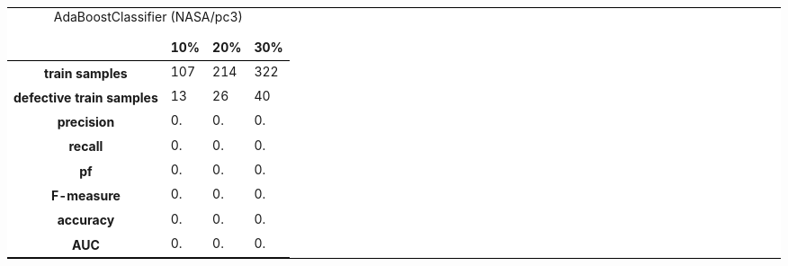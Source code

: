

<table align="center" style="width:100%; border:#000 solid; border-width:1px 0"> 
    <caption>AdaBoostClassifier (NASA/pc3)</caption> 
    <thead style="border-bottom:#000 1px solid;"> 
        <tr> 
            <th style="border:0"></th> 
            <th style="border:0">10%</th> 
            <th style="border:0">20%</th> 
            <th style="border:0">30%</th> 
        </tr> 
    </thead> 
    <tr> 
        <th style="border:0">train samples</th> 
        <td style="border:0">107</td> 
        <td style="border:0">214</td> 
        <td style="border:0">322</td> 
    </tr> 
    <tr> 
        <th style="border:0">defective train samples</th> 
        <td style="border:0">13</td> 
        <td style="border:0">26</td> 
        <td style="border:0">40</td> 
    </tr> 
    <tr> 
        <th style="border:0">precision</th> 
        <td style="border:0">0.</td> 
        <td style="border:0">0.</td> 
        <td style="border:0">0.</td> 
    </tr> 
    <tr> 
        <th style="border:0">recall</th> 
        <td style="border:0">0.</td> 
        <td style="border:0">0.</td> 
        <td style="border:0">0.</td> 
    </tr> 
    <tr> 
        <th style="border:0">pf</th> 
        <td style="border:0">0.</td> 
        <td style="border:0">0.</td> 
        <td style="border:0">0.</td> 
    </tr> 
    <tr> 
        <th style="border:0">F-measure</th> 
        <td style="border:0">0.</td> 
        <td style="border:0">0.</td> 
        <td style="border:0">0.</td> 
    </tr> 
    <tr> 
        <th style="border:0">accuracy</th> 
        <td style="border:0">0.</td> 
        <td style="border:0">0.</td> 
        <td style="border:0">0.</td> 
    </tr> 
    <tr> 
        <th style="border:0">AUC</th> 
        <td style="border:0">0.</td> 
        <td style="border:0">0.</td> 
        <td style="border:0">0.</td> 
    </tr> 
</table>
